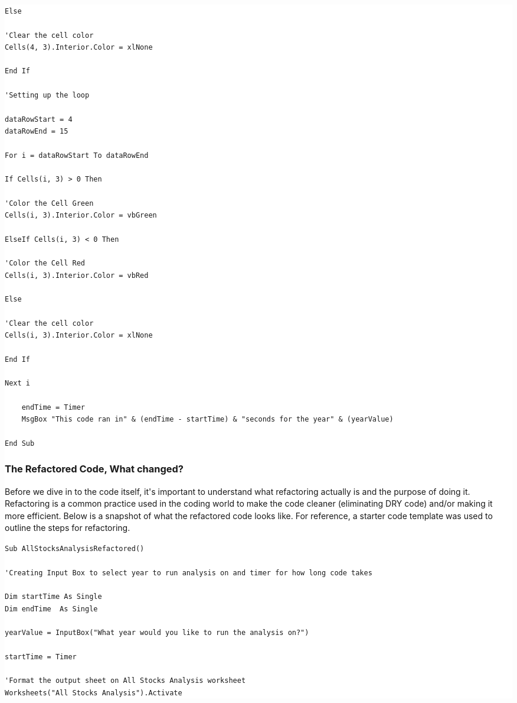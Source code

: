     Else

    'Clear the cell color
    Cells(4, 3).Interior.Color = xlNone
    
    End If

    'Setting up the loop

    dataRowStart = 4
    dataRowEnd = 15

    For i = dataRowStart To dataRowEnd

    If Cells(i, 3) > 0 Then
    
    'Color the Cell Green
    Cells(i, 3).Interior.Color = vbGreen
    
    ElseIf Cells(i, 3) < 0 Then
    
    'Color the Cell Red
    Cells(i, 3).Interior.Color = vbRed
    
    Else
    
    'Clear the cell color
    Cells(i, 3).Interior.Color = xlNone
    
    End If

    Next i
    
        endTime = Timer
        MsgBox "This code ran in" & (endTime - startTime) & "seconds for the year" & (yearValue)
    
    End Sub



### The Refactored Code, What changed?

Before we dive in to the code itself, it's important to understand what refactoring actually is and the purpose of doing it. Refactoring is a common practice used in the coding world to make the code cleaner (eliminating DRY code) and/or making it more efficient. Below is a snapshot of what the refactored code looks like. For reference, a starter code template was used to outline the steps for refactoring. 

    Sub AllStocksAnalysisRefactored()
    
    'Creating Input Box to select year to run analysis on and timer for how long code takes
    
    Dim startTime As Single
    Dim endTime  As Single

    yearValue = InputBox("What year would you like to run the analysis on?")

    startTime = Timer
    
    'Format the output sheet on All Stocks Analysis worksheet
    Worksheets("All Stocks Analysis").Activate
    